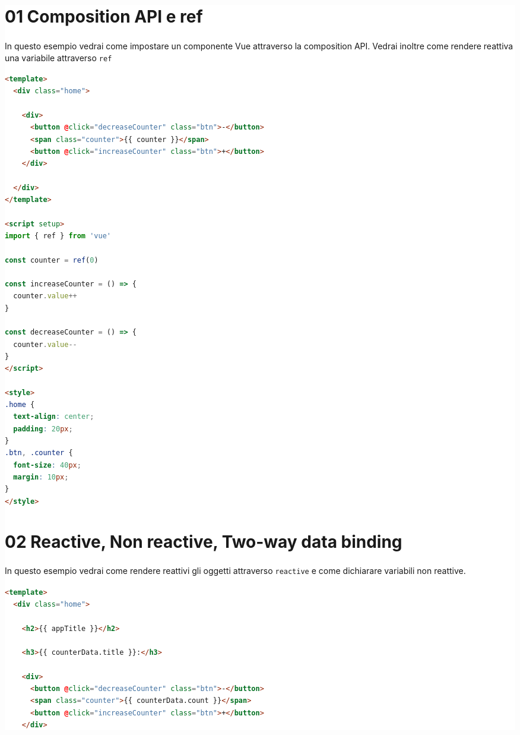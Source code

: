 # 01 Composition API e ref

In questo esempio vedrai come impostare un componente Vue attraverso la composition API.
Vedrai inoltre come rendere reattiva una variabile attraverso `ref`

```html
<template>
  <div class="home">
    
    <div>
      <button @click="decreaseCounter" class="btn">-</button>
      <span class="counter">{{ counter }}</span>
      <button @click="increaseCounter" class="btn">+</button>
    </div>

  </div>
</template>

<script setup>
import { ref } from 'vue'

const counter = ref(0)

const increaseCounter = () => {
  counter.value++
}

const decreaseCounter = () => {
  counter.value--
}
</script>

<style>
.home {
  text-align: center;
  padding: 20px;
}
.btn, .counter {
  font-size: 40px;
  margin: 10px;
}
</style>
```

# 02 Reactive, Non reactive, Two-way data binding

In questo esempio vedrai come rendere reattivi gli oggetti attraverso `reactive` e come dichiarare variabili non reattive.

```html
<template>
  <div class="home">
    
    <h2>{{ appTitle }}</h2>

    <h3>{{ counterData.title }}:</h3>

    <div>
      <button @click="decreaseCounter" class="btn">-</button>
      <span class="counter">{{ counterData.count }}</span>
      <button @click="increaseCounter" class="btn">+</button>
    </div>

```